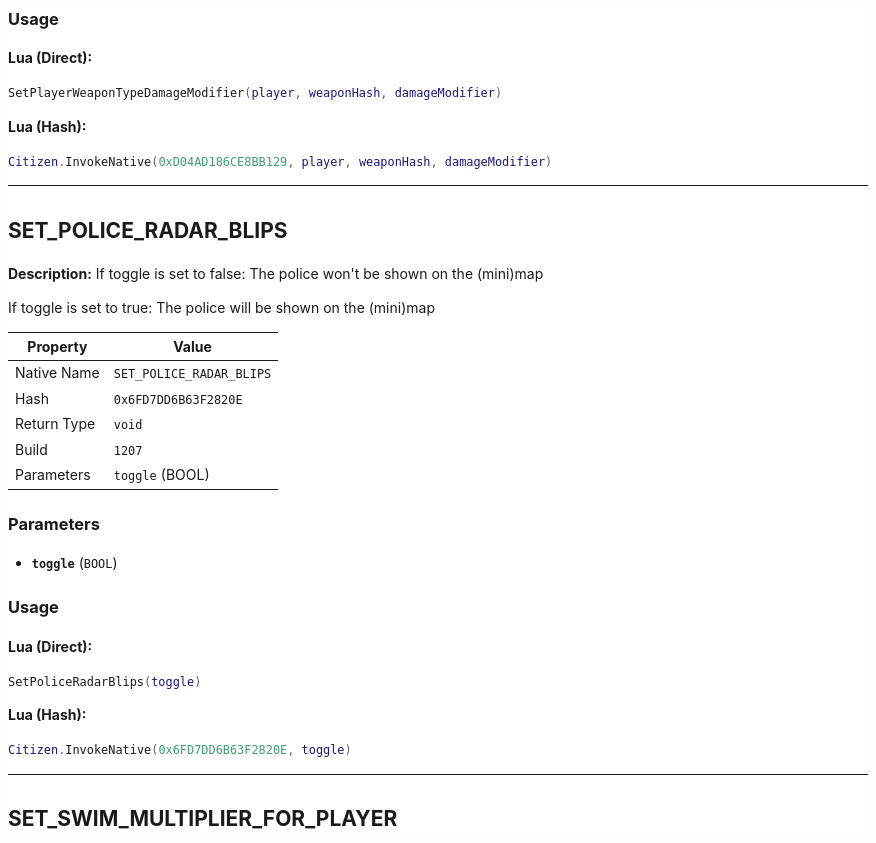 ### Usage

**Lua (Direct):**
```lua
SetPlayerWeaponTypeDamageModifier(player, weaponHash, damageModifier)
```

**Lua (Hash):**
```lua
Citizen.InvokeNative(0xD04AD186CE8BB129, player, weaponHash, damageModifier)
```


---

## SET_POLICE_RADAR_BLIPS

**Description:** If toggle is set to false:
 The police won't be shown on the (mini)map

If toggle is set to true:
 The police will be shown on the (mini)map

| Property | Value |
|----------|-------|
| Native Name | `SET_POLICE_RADAR_BLIPS` |
| Hash | `0x6FD7DD6B63F2820E` |
| Return Type | `void` |
| Build | `1207` |
| Parameters | `toggle` (BOOL) |

### Parameters

- **`toggle`** (`BOOL`)

### Usage

**Lua (Direct):**
```lua
SetPoliceRadarBlips(toggle)
```

**Lua (Hash):**
```lua
Citizen.InvokeNative(0x6FD7DD6B63F2820E, toggle)
```


---

## SET_SWIM_MULTIPLIER_FOR_PLAYER
